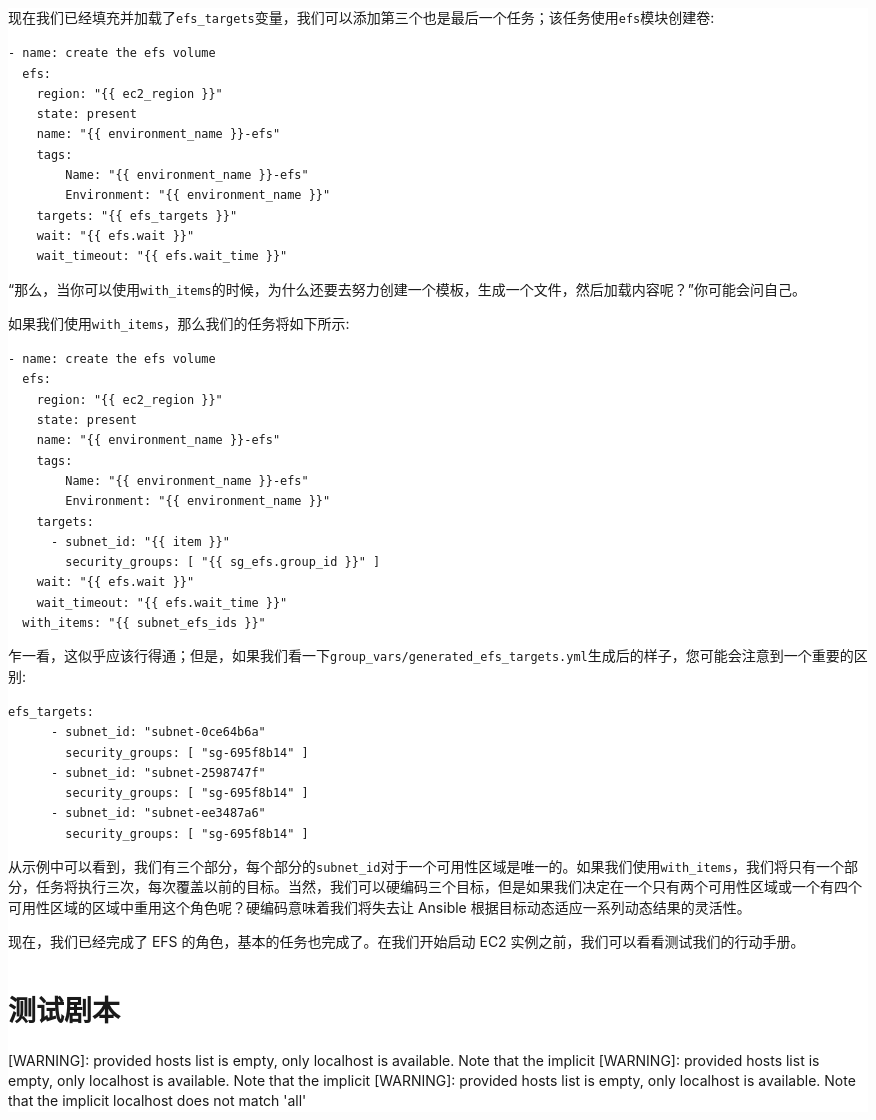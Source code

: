 现在我们已经填充并加载了`efs_targets`变量，我们可以添加第三个也是最后一个任务；该任务使用`efs`模块创建卷:

```
- name: create the efs volume
  efs:
    region: "{{ ec2_region }}"
    state: present
    name: "{{ environment_name }}-efs"
    tags:
        Name: "{{ environment_name }}-efs"
        Environment: "{{ environment_name }}"
    targets: "{{ efs_targets }}"
    wait: "{{ efs.wait }}"
    wait_timeout: "{{ efs.wait_time }}"
```

“那么，当你可以使用`with_items`的时候，为什么还要去努力创建一个模板，生成一个文件，然后加载内容呢？”你可能会问自己。

如果我们使用`with_items`，那么我们的任务将如下所示:

```
- name: create the efs volume
  efs:
    region: "{{ ec2_region }}"
    state: present
    name: "{{ environment_name }}-efs"
    tags:
        Name: "{{ environment_name }}-efs"
        Environment: "{{ environment_name }}"
    targets:
      - subnet_id: "{{ item }}"
        security_groups: [ "{{ sg_efs.group_id }}" ]
    wait: "{{ efs.wait }}"
    wait_timeout: "{{ efs.wait_time }}"
  with_items: "{{ subnet_efs_ids }}"
```

乍一看，这似乎应该行得通；但是，如果我们看一下`group_vars/generated_efs_targets.yml`生成后的样子，您可能会注意到一个重要的区别:

```
efs_targets:
      - subnet_id: "subnet-0ce64b6a"
        security_groups: [ "sg-695f8b14" ]
      - subnet_id: "subnet-2598747f"
        security_groups: [ "sg-695f8b14" ]
      - subnet_id: "subnet-ee3487a6"
        security_groups: [ "sg-695f8b14" ]
```

从示例中可以看到，我们有三个部分，每个部分的`subnet_id`对于一个可用性区域是唯一的。如果我们使用`with_items`，我们将只有一个部分，任务将执行三次，每次覆盖以前的目标。当然，我们可以硬编码三个目标，但是如果我们决定在一个只有两个可用性区域或一个有四个可用性区域的区域中重用这个角色呢？硬编码意味着我们将失去让 Ansible 根据目标动态适应一系列动态结果的灵活性。

现在，我们已经完成了 EFS 的角色，基本的任务也完成了。在我们开始启动 EC2 实例之前，我们可以看看测试我们的行动手册。

# 测试剧本


[WARNING]: provided hosts list is empty, only localhost is available. Note that the implicit
[WARNING]: provided hosts list is empty, only localhost is available. Note that the implicit
[WARNING]: provided hosts list is empty, only localhost is available. Note that the implicit localhost does not match 'all'
